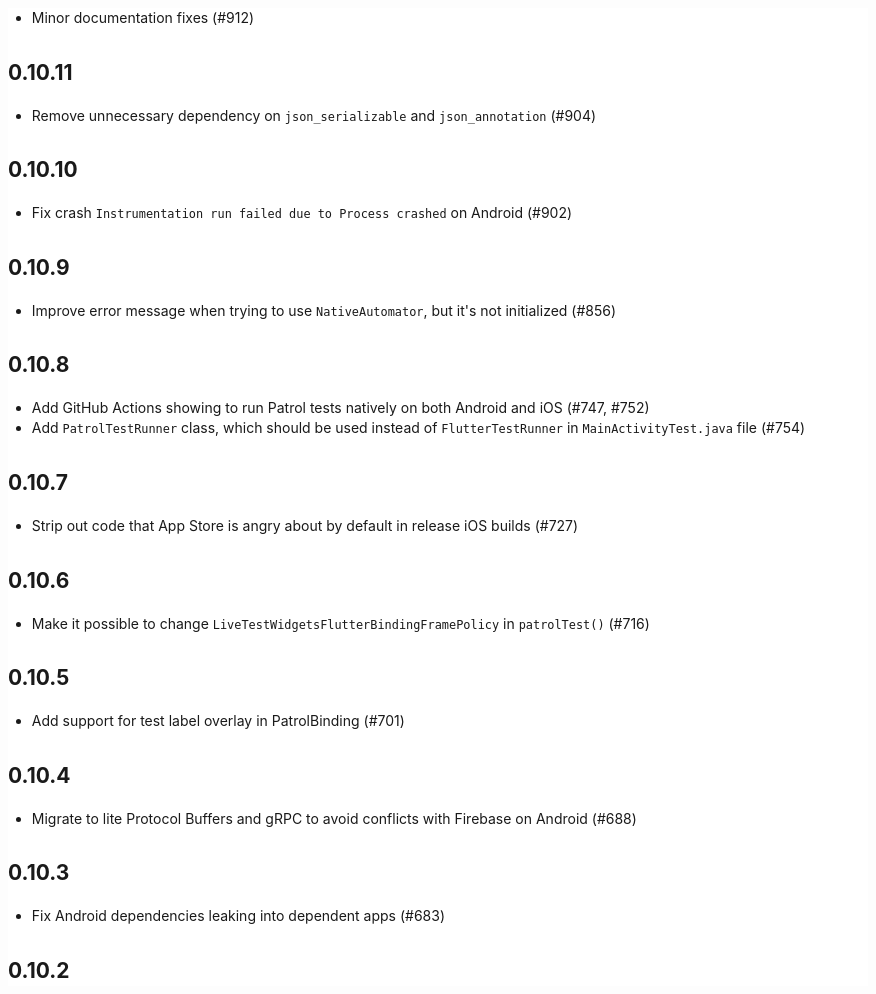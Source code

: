 - Minor documentation fixes (#912)

## 0.10.11

- Remove unnecessary dependency on `json_serializable` and `json_annotation`
  (#904)

## 0.10.10

- Fix crash `Instrumentation run failed due to Process crashed` on Android
  (#902)

## 0.10.9

- Improve error message when trying to use `NativeAutomator`, but it's not
  initialized (#856)

## 0.10.8

- Add GitHub Actions showing to run Patrol tests natively on both Android and
  iOS (#747, #752)
- Add `PatrolTestRunner` class, which should be used instead of
  `FlutterTestRunner` in `MainActivityTest.java` file (#754)

## 0.10.7

- Strip out code that App Store is angry about by default in release iOS builds
  (#727)

## 0.10.6

- Make it possible to change `LiveTestWidgetsFlutterBindingFramePolicy` in
  `patrolTest()` (#716)

## 0.10.5

- Add support for test label overlay in PatrolBinding (#701)

## 0.10.4

- Migrate to lite Protocol Buffers and gRPC to avoid conflicts with Firebase on
  Android (#688)

## 0.10.3

- Fix Android dependencies leaking into dependent apps (#683)

## 0.10.2
